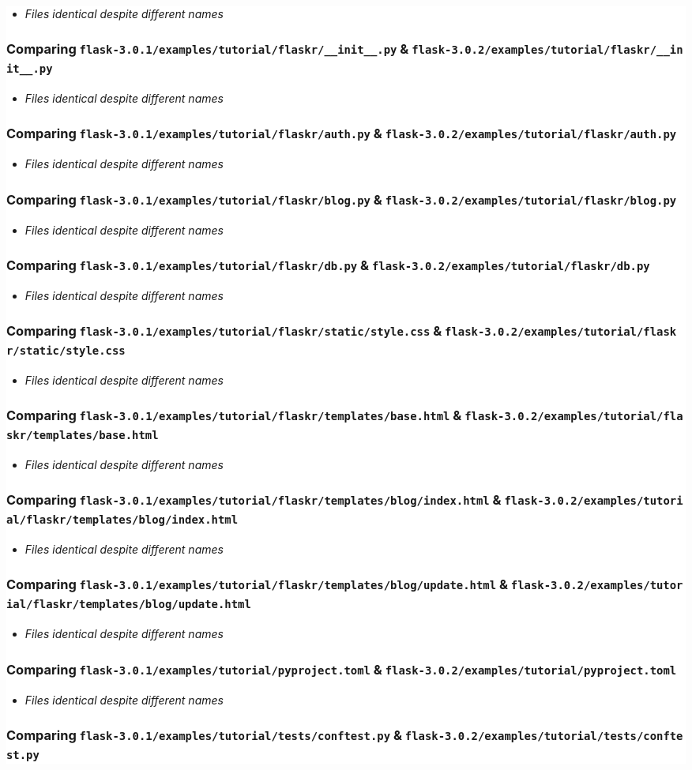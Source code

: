  * *Files identical despite different names*

### Comparing `flask-3.0.1/examples/tutorial/flaskr/__init__.py` & `flask-3.0.2/examples/tutorial/flaskr/__init__.py`

 * *Files identical despite different names*

### Comparing `flask-3.0.1/examples/tutorial/flaskr/auth.py` & `flask-3.0.2/examples/tutorial/flaskr/auth.py`

 * *Files identical despite different names*

### Comparing `flask-3.0.1/examples/tutorial/flaskr/blog.py` & `flask-3.0.2/examples/tutorial/flaskr/blog.py`

 * *Files identical despite different names*

### Comparing `flask-3.0.1/examples/tutorial/flaskr/db.py` & `flask-3.0.2/examples/tutorial/flaskr/db.py`

 * *Files identical despite different names*

### Comparing `flask-3.0.1/examples/tutorial/flaskr/static/style.css` & `flask-3.0.2/examples/tutorial/flaskr/static/style.css`

 * *Files identical despite different names*

### Comparing `flask-3.0.1/examples/tutorial/flaskr/templates/base.html` & `flask-3.0.2/examples/tutorial/flaskr/templates/base.html`

 * *Files identical despite different names*

### Comparing `flask-3.0.1/examples/tutorial/flaskr/templates/blog/index.html` & `flask-3.0.2/examples/tutorial/flaskr/templates/blog/index.html`

 * *Files identical despite different names*

### Comparing `flask-3.0.1/examples/tutorial/flaskr/templates/blog/update.html` & `flask-3.0.2/examples/tutorial/flaskr/templates/blog/update.html`

 * *Files identical despite different names*

### Comparing `flask-3.0.1/examples/tutorial/pyproject.toml` & `flask-3.0.2/examples/tutorial/pyproject.toml`

 * *Files identical despite different names*

### Comparing `flask-3.0.1/examples/tutorial/tests/conftest.py` & `flask-3.0.2/examples/tutorial/tests/conftest.py`
